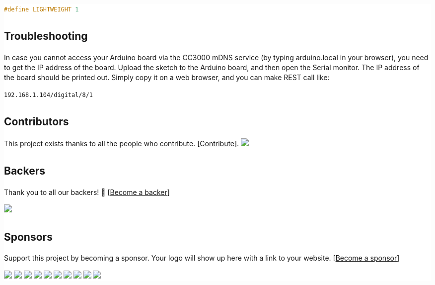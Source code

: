 ```c
#define LIGHTWEIGHT 1
```

## Troubleshooting

In case you cannot access your Arduino board via the CC3000 mDNS service (by typing arduino.local in your browser), you need to get the IP address of the board. Upload the sketch to the Arduino board, and then open the Serial monitor. The IP address of the board should be printed out. Simply copy it on a web browser, and you can make REST call like:

```
192.168.1.104/digital/8/1
```

## Contributors

This project exists thanks to all the people who contribute. [[Contribute](CONTRIBUTING.md)].
<a href="graphs/contributors"><img src="https://opencollective.com/arest/contributors.svg?width=890" /></a>


## Backers

Thank you to all our backers! 🙏 [[Become a backer](https://opencollective.com/arest#backer)]

<a href="https://opencollective.com/arest#backers" target="_blank"><img src="https://opencollective.com/arest/backers.svg?width=890"></a>


## Sponsors

Support this project by becoming a sponsor. Your logo will show up here with a link to your website. [[Become a sponsor](https://opencollective.com/arest#sponsor)]

<a href="https://opencollective.com/arest/sponsor/0/website" target="_blank"><img src="https://opencollective.com/arest/sponsor/0/avatar.svg"></a>
<a href="https://opencollective.com/arest/sponsor/1/website" target="_blank"><img src="https://opencollective.com/arest/sponsor/1/avatar.svg"></a>
<a href="https://opencollective.com/arest/sponsor/2/website" target="_blank"><img src="https://opencollective.com/arest/sponsor/2/avatar.svg"></a>
<a href="https://opencollective.com/arest/sponsor/3/website" target="_blank"><img src="https://opencollective.com/arest/sponsor/3/avatar.svg"></a>
<a href="https://opencollective.com/arest/sponsor/4/website" target="_blank"><img src="https://opencollective.com/arest/sponsor/4/avatar.svg"></a>
<a href="https://opencollective.com/arest/sponsor/5/website" target="_blank"><img src="https://opencollective.com/arest/sponsor/5/avatar.svg"></a>
<a href="https://opencollective.com/arest/sponsor/6/website" target="_blank"><img src="https://opencollective.com/arest/sponsor/6/avatar.svg"></a>
<a href="https://opencollective.com/arest/sponsor/7/website" target="_blank"><img src="https://opencollective.com/arest/sponsor/7/avatar.svg"></a>
<a href="https://opencollective.com/arest/sponsor/8/website" target="_blank"><img src="https://opencollective.com/arest/sponsor/8/avatar.svg"></a>
<a href="https://opencollective.com/arest/sponsor/9/website" target="_blank"><img src="https://opencollective.com/arest/sponsor/9/avatar.svg"></a>

